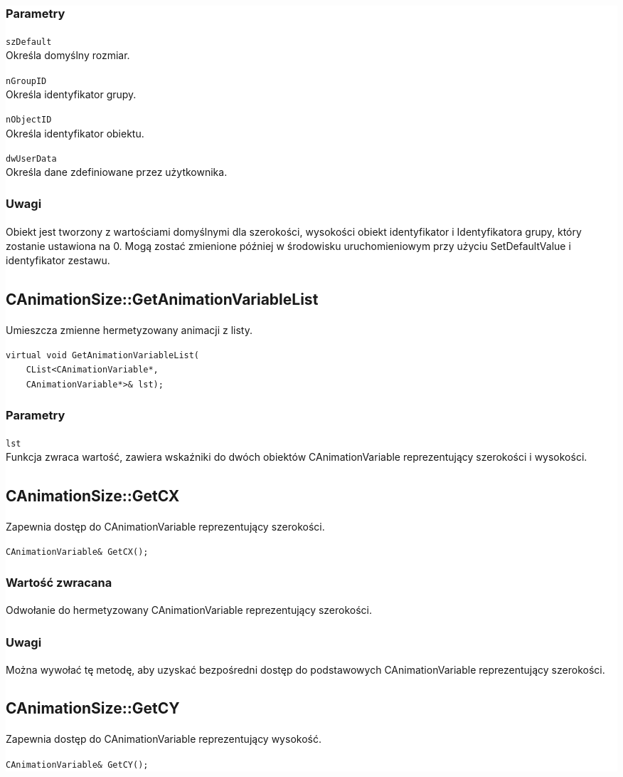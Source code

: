 ### <a name="parameters"></a>Parametry  
 `szDefault`  
 Określa domyślny rozmiar.  
  
 `nGroupID`  
 Określa identyfikator grupy.  
  
 `nObjectID`  
 Określa identyfikator obiektu.  
  
 `dwUserData`  
 Określa dane zdefiniowane przez użytkownika.  
  
### <a name="remarks"></a>Uwagi  
 Obiekt jest tworzony z wartościami domyślnymi dla szerokości, wysokości obiekt identyfikator i Identyfikatora grupy, który zostanie ustawiona na 0. Mogą zostać zmienione później w środowisku uruchomieniowym przy użyciu SetDefaultValue i identyfikator zestawu.  
  
##  <a name="getanimationvariablelist"></a>CAnimationSize::GetAnimationVariableList  
 Umieszcza zmienne hermetyzowany animacji z listy.  
  
```  
virtual void GetAnimationVariableList(
    CList<CAnimationVariable*, 
    CAnimationVariable*>& lst);
```  
  
### <a name="parameters"></a>Parametry  
 `lst`  
 Funkcja zwraca wartość, zawiera wskaźniki do dwóch obiektów CAnimationVariable reprezentujący szerokości i wysokości.  
  
##  <a name="getcx"></a>CAnimationSize::GetCX  
 Zapewnia dostęp do CAnimationVariable reprezentujący szerokości.  
  
```  
CAnimationVariable& GetCX();
```  
  
### <a name="return-value"></a>Wartość zwracana  
 Odwołanie do hermetyzowany CAnimationVariable reprezentujący szerokości.  
  
### <a name="remarks"></a>Uwagi  
 Można wywołać tę metodę, aby uzyskać bezpośredni dostęp do podstawowych CAnimationVariable reprezentujący szerokości.  
  
##  <a name="getcy"></a>CAnimationSize::GetCY  
 Zapewnia dostęp do CAnimationVariable reprezentujący wysokość.  
  
```  
CAnimationVariable& GetCY();
```  
  